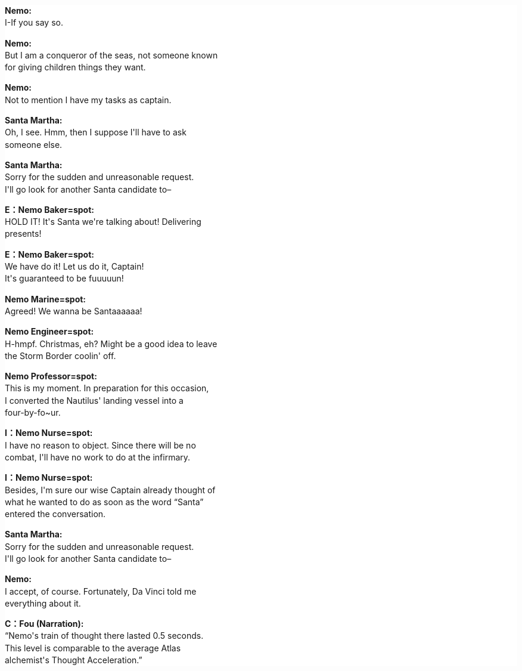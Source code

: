 **Nemo:**  
I-If you say so.   
  
**Nemo:**  
But I am a conqueror of the seas, not someone known  
for giving children things they want.   
  
**Nemo:**  
Not to mention I have my tasks as captain.   
  
**Santa Martha:**  
Oh, I see. Hmm, then I suppose I'll have to ask  
someone else.   
  
**Santa Martha:**  
Sorry for the sudden and unreasonable request.  
I'll go look for another Santa candidate to&ndash;   
  
**E：Nemo Baker=spot:**  
HOLD IT! It's Santa we're talking about! Delivering  
presents!   
  
**E：Nemo Baker=spot:**  
We have do it! Let us do it, Captain!  
It's guaranteed to be fuuuuun!   
  
**Nemo Marine=spot:**  
Agreed! We wanna be Santaaaaaa!   
  
**Nemo Engineer=spot:**  
H-hmpf. Christmas, eh? Might be a good idea to leave  
the Storm Border coolin' off.   
  
**Nemo Professor=spot:**  
This is my moment. In preparation for this occasion,  
I converted the Nautilus' landing vessel into a  
four-by-fo~ur.   
  
**I：Nemo Nurse=spot:**  
I have no reason to object. Since there will be no  
combat, I'll have no work to do at the infirmary.   
  
**I：Nemo Nurse=spot:**  
Besides, I'm sure our wise Captain already thought of  
what he wanted to do as soon as the word “Santa”  
entered the conversation.   
  
**Santa Martha:**  
Sorry for the sudden and unreasonable request.  
I'll go look for another Santa candidate to&ndash;   
  
**Nemo:**  
I accept, of course. Fortunately, Da Vinci told me  
everything about it.   
  
**C：Fou (Narration):**  
“Nemo's train of thought there lasted 0.5 seconds.  
This level is comparable to the average Atlas  
alchemist's Thought Acceleration.”   
  